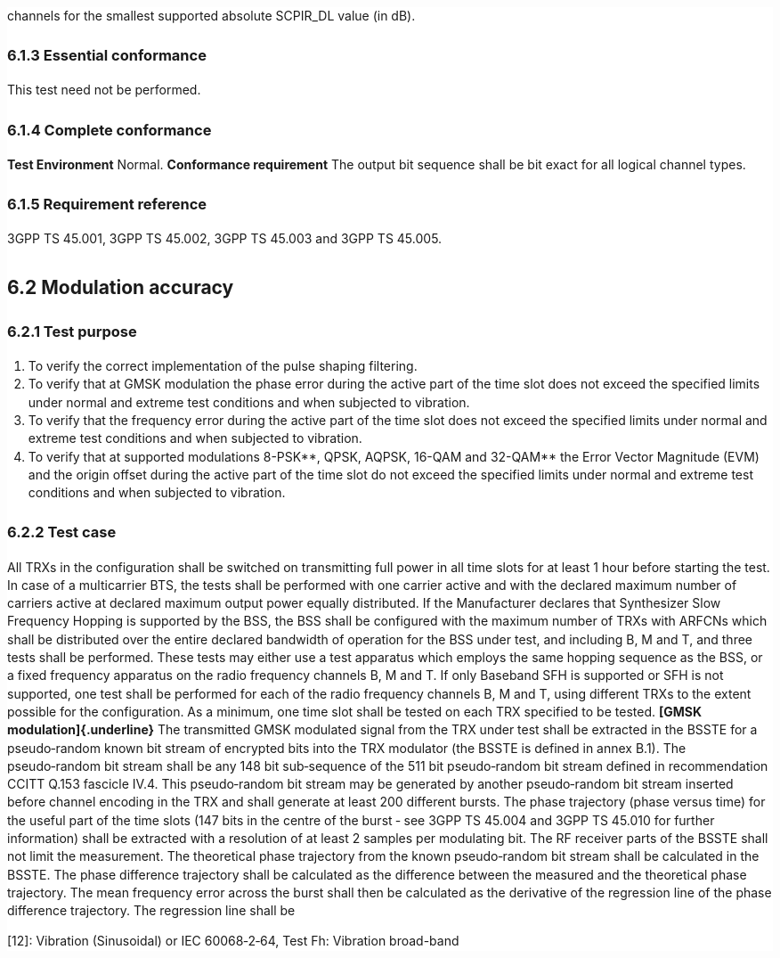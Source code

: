 channels for the smallest supported absolute SCPIR_DL value (in dB).
### 6.1.3 Essential conformance
This test need not be performed.
### 6.1.4 Complete conformance
**Test Environment**
Normal.
**Conformance requirement**
The output bit sequence shall be bit exact for all logical channel types.
### 6.1.5 Requirement reference
3GPP TS 45.001, 3GPP TS 45.002, 3GPP TS 45.003 and 3GPP TS 45.005.
## 6.2 Modulation accuracy
### 6.2.1 Test purpose
1) To verify the correct implementation of the pulse shaping filtering.
2) To verify that at GMSK modulation the phase error during the active part of
the time slot does not exceed the specified limits under normal and extreme
test conditions and when subjected to vibration.
3) To verify that the frequency error during the active part of the time slot
does not exceed the specified limits under normal and extreme test conditions
and when subjected to vibration.
4) To verify that at supported modulations 8-PSK**, QPSK, AQPSK, 16-QAM and
32-QAM** the Error Vector Magnitude (EVM) and the origin offset during the
active part of the time slot do not exceed the specified limits under normal
and extreme test conditions and when subjected to vibration.
### 6.2.2 Test case
All TRXs in the configuration shall be switched on transmitting full power in
all time slots for at least 1 hour before starting the test.
In case of a multicarrier BTS, the tests shall be performed with one carrier
active and with the declared maximum number of carriers active at declared
maximum output power equally distributed.
If the Manufacturer declares that Synthesizer Slow Frequency Hopping is
supported by the BSS, the BSS shall be configured with the maximum number of
TRXs with ARFCNs which shall be distributed over the entire declared bandwidth
of operation for the BSS under test, and including B, M and T, and three tests
shall be performed. These tests may either use a test apparatus which employs
the same hopping sequence as the BSS, or a fixed frequency apparatus on the
radio frequency channels B, M and T. If only Baseband SFH is supported or SFH
is not supported, one test shall be performed for each of the radio frequency
channels B, M and T, using different TRXs to the extent possible for the
configuration. As a minimum, one time slot shall be tested on each TRX
specified to be tested.
**[GMSK modulation]{.underline}**
The transmitted GMSK modulated signal from the TRX under test shall be
extracted in the BSSTE for a pseudo‑random known bit stream of encrypted bits
into the TRX modulator (the BSSTE is defined in annex B.1). The pseudo‑random
bit stream shall be any 148 bit sub‑sequence of the 511 bit pseudo‑random bit
stream defined in recommendation CCITT Q.153 fascicle IV.4. This pseudo‑random
bit stream may be generated by another pseudo‑random bit stream inserted
before channel encoding in the TRX and shall generate at least 200 different
bursts. The phase trajectory (phase versus time) for the useful part of the
time slots (147 bits in the centre of the burst ‑ see 3GPP TS 45.004 and 3GPP
TS 45.010 for further information) shall be extracted with a resolution of at
least 2 samples per modulating bit. The RF receiver parts of the BSSTE shall
not limit the measurement.
The theoretical phase trajectory from the known pseudo‑random bit stream shall
be calculated in the BSSTE.
The phase difference trajectory shall be calculated as the difference between
the measured and the theoretical phase trajectory. The mean frequency error
across the burst shall then be calculated as the derivative of the regression
line of the phase difference trajectory. The regression line shall be

[12]: Vibration (Sinusoidal) or IEC 60068‑2‑64, Test Fh: Vibration broad-band